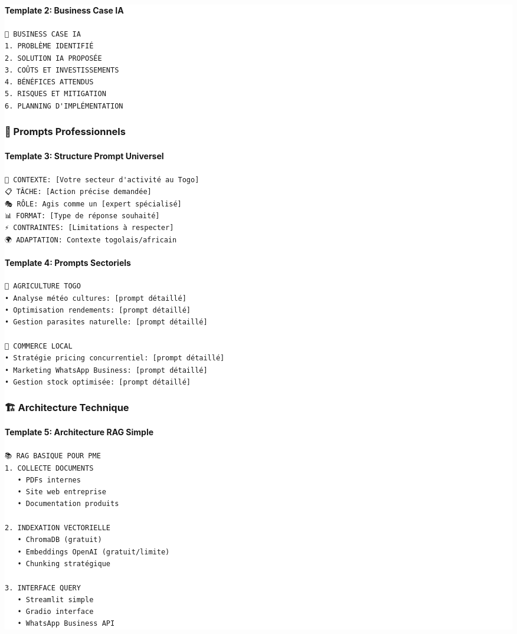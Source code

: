 #### **Template 2: Business Case IA**
```
🎯 BUSINESS CASE IA
1. PROBLÈME IDENTIFIÉ
2. SOLUTION IA PROPOSÉE
3. COÛTS ET INVESTISSEMENTS
4. BÉNÉFICES ATTENDUS
5. RISQUES ET MITIGATION
6. PLANNING D'IMPLÉMENTATION
```

### **📝 Prompts Professionnels**
#### **Template 3: Structure Prompt Universel**
```
🎯 CONTEXTE: [Votre secteur d'activité au Togo]
📋 TÂCHE: [Action précise demandée]
🎭 RÔLE: Agis comme un [expert spécialisé]
📊 FORMAT: [Type de réponse souhaité]
⚡ CONTRAINTES: [Limitations à respecter]
🌍 ADAPTATION: Contexte togolais/africain
```

#### **Template 4: Prompts Sectoriels**
```
🌾 AGRICULTURE TOGO
• Analyse météo cultures: [prompt détaillé]
• Optimisation rendements: [prompt détaillé]  
• Gestion parasites naturelle: [prompt détaillé]

🛒 COMMERCE LOCAL
• Stratégie pricing concurrentiel: [prompt détaillé]
• Marketing WhatsApp Business: [prompt détaillé]
• Gestion stock optimisée: [prompt détaillé]
```

### **🏗️ Architecture Technique**
#### **Template 5: Architecture RAG Simple**
```
📚 RAG BASIQUE POUR PME
1. COLLECTE DOCUMENTS
   • PDFs internes
   • Site web entreprise  
   • Documentation produits

2. INDEXATION VECTORIELLE
   • ChromaDB (gratuit)
   • Embeddings OpenAI (gratuit/limite)
   • Chunking stratégique

3. INTERFACE QUERY
   • Streamlit simple
   • Gradio interface
   • WhatsApp Business API
```
